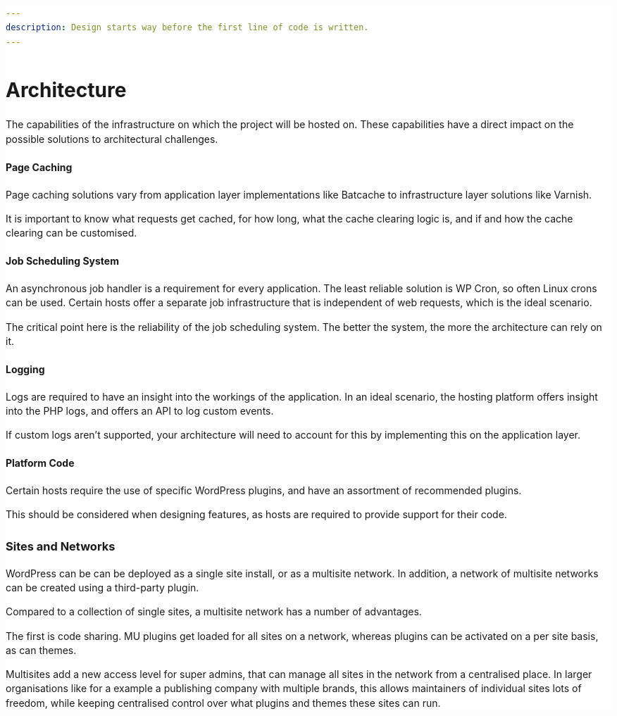 ```yaml
---
description: Design starts way before the first line of code is written.
---
```


# Architecture

The capabilities of the infrastructure on which the project will be hosted on. These capabilities have a direct impact on the possible solutions to architectural challenges.

#### Page Caching <a id="page-caching"></a>

Page caching solutions vary from application layer implementations like Batcache to infrastructure layer solutions like Varnish.

It is important to know what requests get cached, for how long, what the cache clearing logic is, and if and how the cache clearing can be customised.

#### Job Scheduling System <a id="job-scheduling-system"></a>

An asynchronous job handler is a requirement for every application. The least reliable solution is WP Cron, so often Linux crons can be used. Certain hosts offer a separate job infrastructure that is independent of web requests, which is the ideal scenario.

The critical point here is the reliability of the job scheduling system. The better the system, the more the architecture can rely on it.

#### Logging <a id="logging"></a>

Logs are required to have an insight into the workings of the application. In an ideal scenario, the hosting platform offers insight into the PHP logs, and offers an API to log custom events.

If custom logs aren’t supported, your architecture will need to account for this by implementing this on the application layer.

#### Platform Code <a id="platform-code"></a>

Certain hosts require the use of specific WordPress plugins, and have an assortment of recommended plugins.

This should be considered when designing features, as hosts are required to provide support for their code.

### Sites and Networks <a id="sites-and-networks"></a>

WordPress can be can be deployed as a single site install, or as a multisite network. In addition, a network of multisite networks can be created using a third-party plugin.

Compared to a collection of single sites, a multisite network has a number of advantages.

The first is code sharing. MU plugins get loaded for all sites on a network, whereas plugins can be activated on a per site basis, as can themes.

Multisites add a new access level for super admins, that can manage all sites in the network from a centralised place. In larger organisations like for a example a publishing company with multiple brands, this allows maintainers of individual sites lots of freedom, while keeping centralised control over what plugins and themes these sites can run.
